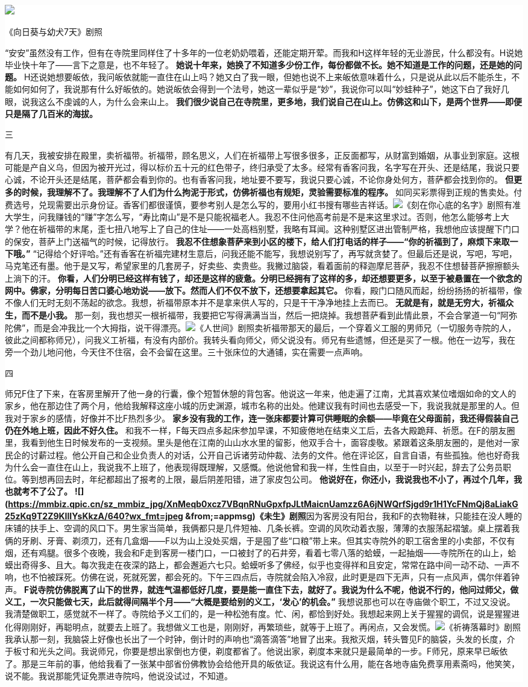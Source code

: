 ![](https://mmbiz.qpic.cn/mmbiz_jpg/VkpaUkchBmXaH5xrP5dCJ011rFD0xlFUr1sibJricwlHsxtwPDGrmwPOzHqNuDvvTp1EYMdqtr4UejOsk0ibFEJhQ/640?wx_fmt=other&from;=appmsg&tp;=webp&wxfrom;=5&wx;_lazy=1&wx;_co=1)

《向日葵与幼犬7天》剧照

“安安”虽然没有工作，但有在寺院里同样住了十多年的一位老奶奶喂着，还能定期开荤。而我和H这样年轻的无业游民，什么都没有。H说她毕业快十年了——言下之意是，也不年轻了。
**她说十年来，她换了不知道多少份工作，每份都做不长。她不知道是工作的问题，还是她的问题。**
H还说她想要皈依，我问皈依就能一直住在山上吗？她又白了我一眼，但她也说不上来皈依意味着什么，只是说从此以后不能杀生，不能如何如何了，我说那有什么好皈依的。她说皈依会得到一个法号，她这一辈似乎是“妙”，我说你可以叫“妙蛙种子”，她这下白了我好几眼，说我这么不虔诚的人，为什么会来山上。
**我们很少说自己在寺院里，更多地，我们说自己在山上。仿佛这和山下，是两个世界——即便只是隔了几百米的海拔。**

三

有几天，我被安排在殿里，卖祈福带。祈福带，顾名思义，人们在祈福带上写很多很多，正反面都写，从财富到婚姻，从事业到家庭。这根可能是产自义乌，但因为被开光过，得以标价五十元的红色带子，终归承受了太多。经常有香客问我，名字写在开头、还是结尾，我说只要心诚，不论开头还是结尾，菩萨都会看到你的。也有香客问我，地址要不要写，我说只要心诚，不论你身处何方，菩萨都会找到你的。
**但更多的时候，我理解不了。我理解不了人们为什么拘泥于形式，仿佛祈福也有规矩，灵验需要标准的程序。**
如同买彩票得到正规的售卖处。付费选号，兑现需要出示身份证。香客们都很谨慎，要参考别人是怎么写的，要用小红书搜有哪些吉祥话。![](https://mmbiz.qpic.cn/sz_mmbiz_jpg/XnMeqb0xcz7VBqnRNuGpxfpJLtMaicnUaEbqTmMcFRSXwhXpCRUFlFNM84ib9op9tY6V7TE9sJgs2U5CMP715eOw/640?wx_fmt=jpeg&from;=appmsg)《刻在你心底的名字》剧照有准大学生，问我赚钱的“赚”字怎么写，“寿比南山”是不是只能祝福老人。我忍不住问他高考前是不是来这里求过。否则，他怎么能够考上大学？他在祈福带的末尾，歪七扭八地写上了自己的住址——一处高档别墅，我略有耳闻。这种别墅区进出管制严格，我想他应该提醒下门口的保安，菩萨上门送福气的时候，记得放行。
**我忍不住想象菩萨来到小区的楼下，给人们打电话的样子——“你的祈福到了，麻烦下来取一下哦。”**
“记得给个好评哈。”还有香客在祈福完建材生意后，问我还能不能写，我想说别写了，再写就贪婪了。但最后还是说，写吧，写吧，马克笔还有墨。他于是又写，希望家里的几套房子，好卖些、卖贵些。我撇过脑袋，看着面前的释迦摩尼菩萨，我忍不住想替菩萨擦擦额头上淌下的汗。
**你看，人们分明已经这样有钱了，却还是这样的疲惫。分明已经拥有了这样的多，却还想要更多，以至于被悬置在一个欲念的网中。佛家，分明每日苦口婆心地劝说——放下。然而人们不仅不放下，还想要拿起其它。**
你看，殿门口随风而起，纷纷扬扬的祈福带，像不像人们无时无刻不荡起的欲念。我想，祈福带原本并不是拿来供人写的，只是干干净净地挂上去而已。
**无就是有，就是无穷大，祈福众生，而不是小我。**
那一刻，我也想买一根祈福带，我要把它写得满满当当，然后一把烧掉。我想菩萨看到此情此景，不会合掌道一句“阿弥陀佛”，而是会冲我比一个大拇指，说干得漂亮。![](https://mmbiz.qpic.cn/sz_mmbiz_jpg/XnMeqb0xcz7VBqnRNuGpxfpJLtMaicnUawhr6fJB2iaiam6yhQCsBDcKmWqxT5ruZHusaUGExUOMeSnKcJicq7NYcA/640?wx_fmt=jpeg)《人世间》剧照卖祈福带那天的最后，一个穿着义工服的男师兄（一切服务寺院的人，彼此之间都称师兄），问我义工祈福，有没有内部价。我转头看向师父，师父说没有。师兄有些遗憾，但还是买了一根。他在一边写，我在旁一个劲儿地问他，今天住不住宿，会不会留在这里。三十张床位的大通铺，实在需要一点声响。

四

师兄F住了下来，在客房里解开了他一身的行囊，像个短暂休憩的背包客。他说这一年来，他走遍了江南，尤其喜欢某位嗜烟如命的文人的家乡，他在那边住了两个月，他给我解释这座小城的历史渊源，城市名称的出处。他建议我有时间也去感受一下，我说我就是那里的人。但我对于家乡的感情，好像并不比F热烈多少。
**家乡没有我的工作，连一张床都要计算可供睡眠的余额——毕竟在父母面前，我还得假装自己仍在外地上班，因此不好久住。**
和我不一样，F每天四点多起床参加早课，不知疲倦地在结束义工后，去各大殿跪拜、祈愿。在F的朋友圈里，我看到他生日时候发布的一支视频。里头是他在江南的山山水水里的留影，他双手合十，面容虔敬。紧跟着这条朋友圈的，是他对一家民企的讨薪过程。他公开自己和企业负责人的对话，公开自己诉诸劳动仲裁、法务的文件。他在评论区，自言自语，有些孤独。他也好奇我为什么会一直住在山上，我说我不上班了，他表现得既理解，又感慨。他说他曾和我一样，生性自由，以至于一时兴起，辞去了公务员职位。等到想再回去时，年纪都超出了报考的上限，最后阴差阳错，进了家皮包公司。
**他说好在，你还小，我说我也不小了，再过个几年，我也就考不了公了。**
**![](https://mmbiz.qpic.cn/sz_mmbiz_jpg/XnMeqb0xcz7VBqnRNuGpxfpJLtMaicnUamzz6A6jNWQrfSjgd9r1H1YcFNmQj8aLiakG25zKq9T2Z9KIlIYsKkzA/640?wx_fmt=jpeg
&from;=appmsg)《未生》剧照**因为客房没有阳台，我和F的衣物鞋袜，只能挂在没人睡的床铺的扶手上、空调的风口下。男生家当简单，我俩都只是几件短袖、几条长裤。空调的风吹动着衣服，薄薄的衣服荡起褶皱。桌上摆着我俩的牙刷、牙膏、剃须刀，还有几盒烟——F以为山上没处买烟，于是囤了些“口粮”带上来。但其实寺院外的职工宿舍里的小卖部，不仅有烟，还有鸡腿。很多个夜晚，我会和F走到客房一楼门口，一口被封了的石井旁，看着七零八落的蛤蟆，一起抽烟——寺院所在的山上，蛤蟆出奇得多、且大。每次我走在夜深的路上，都会邂逅六七只。蛤蟆听多了佛经，似乎也变得祥和且安定，常常在路中间一动不动、一声不响，也不怕被踩死。仿佛在说，死就死罢，都会死的。下午三四点后，寺院就会陷入冷寂，此时更是四下无声，只有一点风声，偶尔伴着钟声。
**F说寺院仿佛脱离了山下的世界，就连气温都低好几度，要是能一直住下去，就好了。我说为什么不呢，他说不行的，他问过师父，做义工，一次只能做七天，此后就得间隔半个月——“大概是要给别的义工，‘发心’的机会。”**
我想说那也可以在寺庙做个职工，不过又没说。我清楚做职工，感觉就不一样了。寺院给予义工们的，是一种松弛有度。忙、闲，都恰到好处。我想起来网上关于猩猩的调侃，说是猩猩进化得刚刚好，再聪明点，就要去上班了。我想做义工也是，刚刚好，再繁琐些，就等于上班了。再闲点，又会发慌。![](https://mmbiz.qpic.cn/sz_mmbiz_jpg/XnMeqb0xcz7VBqnRNuGpxfpJLtMaicnUaDRjIFicmwO8DVxCrbSxVfanWrib7ak6ibkICTInTdJCKdAeiboTq63hdcw/640?wx_fmt=jpeg&from;=appmsg)《祈祷落幕时》剧照我承认那一刻，我脑袋上好像也长出了一个时钟，倒计时的声响也“滴答滴答”地冒了出来。我揿灭烟，转头瞥见F的脑袋，头发的长度，介于板寸和光头之间。我说师兄，你要是想出家倒也方便，剃度都省了。他说出家，剃度本来就只是最简单的一步。F师兄，原来早已皈依了。那是三年前的事，他给我看了一张某中部省份佛教协会给他开具的皈依证。我说这有什么用，能在各地寺庙免费享用素斋吗，他笑笑，说不能。我说那能凭证免票进寺院吗，他说没试过，不知道。
